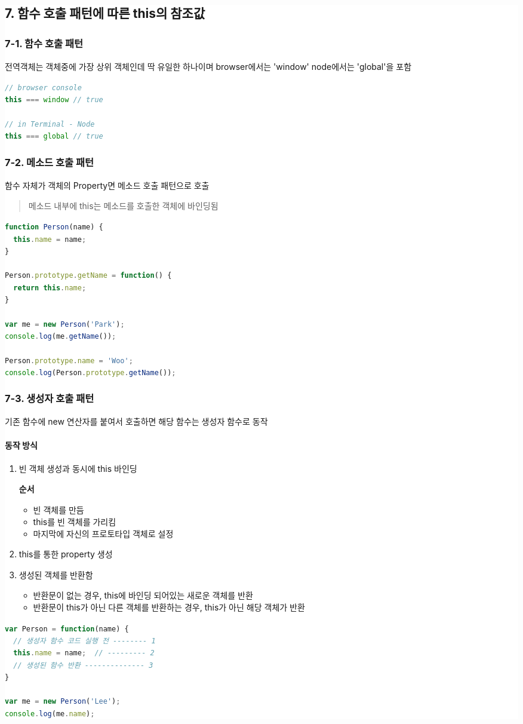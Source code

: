 ## 7. 함수 호출 패턴에 따른 this의 참조값

### 7-1. 함수 호출 패턴

전역객체는 객체중에 가장 상위 객체인데 딱 유일한 하나이며 browser에서는 'window' node에서는 'global'을 포함

```javascript
// browser console
this === window // true

// in Terminal - Node
this === global // true
```

### 7-2. 메소드 호출 패턴

함수 자체가 객체의 Property면 메소드 호출 패턴으로 호출

> 메소드 내부에 this는 메소드를 호출한 객체에 바인딩됨

```javascript
function Person(name) {
  this.name = name;
}

Person.prototype.getName = function() {
  return this.name;
}

var me = new Person('Park');
console.log(me.getName());

Person.prototype.name = 'Woo';
console.log(Person.prototype.getName());
```

### 7-3. 생성자 호출 패턴

기존 함수에 new 연산자를 붙여서 호출하면 해당 함수는 생성자 함수로 동작

#### 동작 방식

1. 빈 객체 생성과 동시에 this 바인딩

   **순서**

   - 빈 객체를 만듬
   - this를 빈 객체를 가리킴
   - 마지막에 자신의 프로토타입 객체로 설정

2. this를 통한 property 생성

3. 생성된 객체를 반환함

   - 반환문이 없는 경우, this에 바인딩 되어있는 새로운 객체를 반환
   - 반환문이 this가 아닌 다른 객체를 반환하는 경우, this가 아닌 해당 객체가 반환

```javascript
var Person = function(name) {
  // 생성자 함수 코드 실행 전 -------- 1
  this.name = name;  // --------- 2
  // 생성된 함수 반환 -------------- 3
}

var me = new Person('Lee');
console.log(me.name);
```

